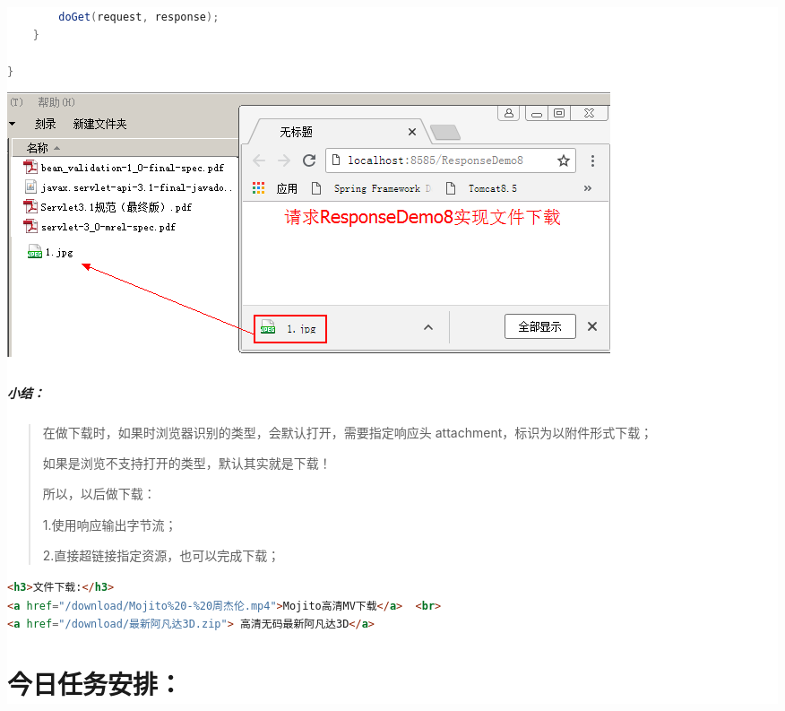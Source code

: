 ```java
        doGet(request, response);
    }

}
```

![ResponseDemo8](/实训/req/ResponseDemo8.png)







##### 小结：

> 在做下载时，如果时浏览器识别的类型，会默认打开，需要指定响应头 attachment，标识为以附件形式下载；
>
> 如果是浏览不支持打开的类型，默认其实就是下载！
>
> 所以，以后做下载： 
>
> 1.使用响应输出字节流；
>
> 2.直接超链接指定资源，也可以完成下载；

```html
<h3>文件下载:</h3>
<a href="/download/Mojito%20-%20周杰伦.mp4">Mojito高清MV下载</a>  <br>  
<a href="/download/最新阿凡达3D.zip"> 高清无码最新阿凡达3D</a>

```











# 今日任务安排：
